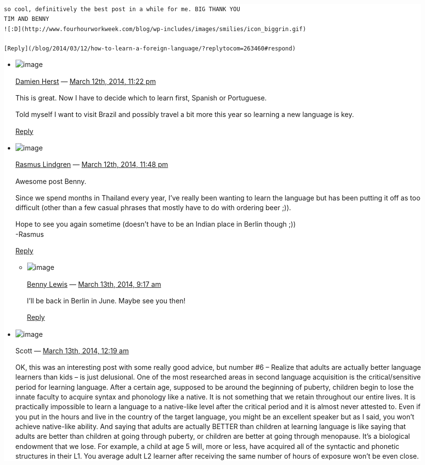     so cool, definitively the best post in a while for me. BIG THANK YOU
    TIM AND BENNY
    ![:D](http://www.fourhourworkweek.com/blog/wp-includes/images/smilies/icon_biggrin.gif)

    [Reply](/blog/2014/03/12/how-to-learn-a-foreign-language/?replytocom=263460#respond)

-   ![image](http://1.gravatar.com/avatar/7954a7d89e5379effe17723db8923fb4?s=64&d=identicon&r=R)

    [Damien Herst](http://Www.modernpickup.net) — [March 12th, 2014,
    11:22 pm](#comment-263462)

    This is great. Now I have to decide which to learn first, Spanish or
    Portuguese.

    Told myself I want to visit Brazil and possibly travel a bit more
    this year so learning a new language is key.

    [Reply](/blog/2014/03/12/how-to-learn-a-foreign-language/?replytocom=263462#respond)

-   ![image](http://0.gravatar.com/avatar/ef2563e49021f086e84137af56087753?s=64&d=identicon&r=R)

    [Rasmus Lindgren](http://RetireMyAss.com) — [March 12th, 2014, 11:48
    pm](#comment-263471)

    Awesome post Benny.

    Since we spend months in Thailand every year, I’ve really been
    wanting to learn the language but has been putting it off as too
    difficult (other than a few casual phrases that mostly have to do
    with ordering beer ;)).

    Hope to see you again sometime (doesn’t have to be an Indian place
    in Berlin though ;))\
     -Rasmus

    [Reply](/blog/2014/03/12/how-to-learn-a-foreign-language/?replytocom=263471#respond)

    -   ![image](http://0.gravatar.com/avatar/4ac83f83b0652aeee4fe06746f9ba12a?s=64&d=identicon&r=R)

        [Benny Lewis](http://www.fluentin3months.com) — [March 13th,
        2014, 9:17 am](#comment-263708)

        I’ll be back in Berlin in June. Maybe see you then!

        [Reply](/blog/2014/03/12/how-to-learn-a-foreign-language/?replytocom=263708#respond)

-   ![image](http://0.gravatar.com/avatar/c1a62341fc3e9abe8bc69f09608b663d?s=64&d=identicon&r=R)

    Scott — [March 13th, 2014, 12:19 am](#comment-263477)

    OK, this was an interesting post with some really good advice, but
    number \#6 – Realize that adults are actually better language
    learners than kids – is just delusional. One of the most researched
    areas in second language acquisition is the critical/sensitive
    period for learning language. After a certain age, supposed to be
    around the beginning of puberty, children begin to lose the innate
    faculty to acquire syntax and phonology like a native. It is not
    something that we retain throughout our entire lives. It is
    practically impossible to learn a language to a native-like level
    after the critical period and it is almost never attested to. Even
    if you put in the hours and live in the country of the target
    language, you might be an excellent speaker but as I said, you won’t
    achieve native-like ability. And saying that adults are actually
    BETTER than children at learning language is like saying that adults
    are better than children at going through puberty, or children are
    better at going through menopause. It’s a biological endowment that
    we lose. For example, a child at age 5 will, more or less, have
    acquired all of the syntactic and phonetic structures in their L1.
    You average adult L2 learner after receiving the same number of
    hours of exposure won’t be even close.
